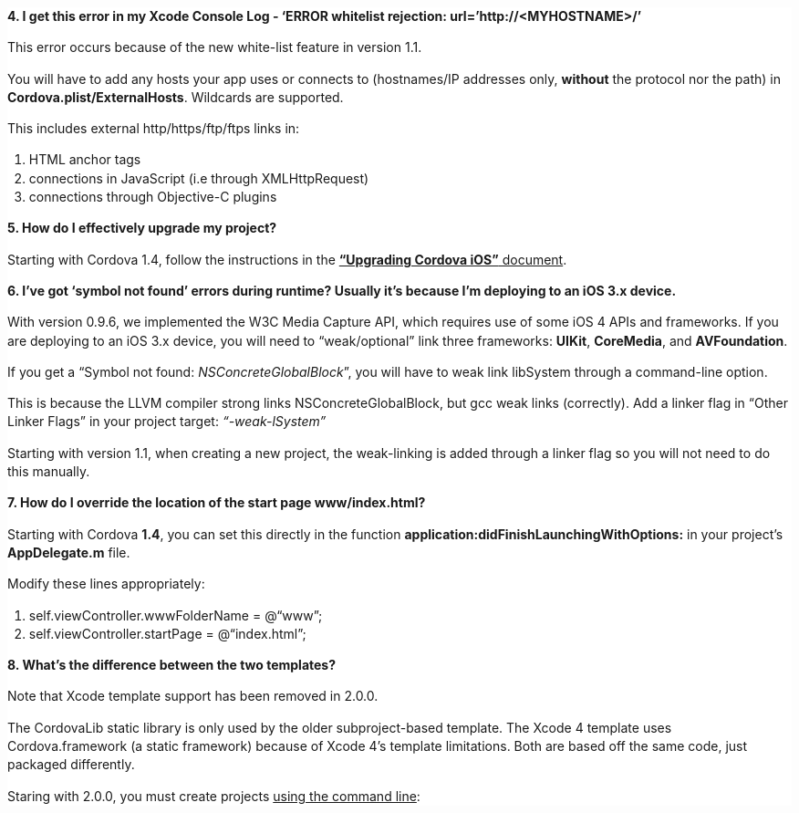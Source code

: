   

**4. I get this error in my Xcode Console Log - ‘ERROR whitelist rejection: url=’http://&lt;MYHOSTNAME&gt;/’**

This error occurs because of the new white-list feature in version 1.1.

You will have to add any hosts your app uses or connects to (hostnames/IP addresses only, **without** the protocol nor the path) in **Cordova.plist/ExternalHosts**. Wildcards are supported.

This includes external http/https/ftp/ftps links in:

1.  HTML anchor tags
2.  connections in JavaScript (i.e through XMLHttpRequest)
3.  connections through Objective-C plugins

  

**5. How do I effectively upgrade my project?**

Starting with Cordova 1.4, follow the instructions in the [**“Upgrading Cordova iOS”** document](http://docs.phonegap.com/en/edge/guide_upgrading_index.md.html).

  

**6. I’ve got ‘symbol not found’ errors during runtime? Usually it’s because I’m deploying to an iOS 3.x device.**

With version 0.9.6, we implemented the W3C Media Capture API, which requires use of some iOS 4 APIs and frameworks. If you are deploying to an iOS 3.x device, you will need to “weak/optional” link three frameworks: **UIKit**, **CoreMedia**, and **AVFoundation**.

If you get a “Symbol not found: *NSConcreteGlobalBlock*”, you will have to weak link libSystem through a command-line option.

This is because the LLVM compiler strong links NSConcreteGlobalBlock, but gcc weak links (correctly). Add a linker flag in “Other Linker Flags” in your project target: *“-weak-lSystem”*

Starting with version 1.1, when creating a new project, the weak-linking is added through a linker flag so you will not need to do this manually.

**7. How do I override the location of the start page www/index.html?**

Starting with Cordova **1.4**, you can set this directly in the function **application:didFinishLaunchingWithOptions:** in your project’s **AppDelegate.m** file.

Modify these lines appropriately:

1.  self.viewController.wwwFolderName = @“www”;
2.  self.viewController.startPage = @“index.html”;

**8. What’s the difference between the two templates?**

Note that Xcode template support has been removed in 2.0.0.

The CordovaLib static library is only used by the older subproject-based template. The Xcode 4 template uses Cordova.framework (a static framework) because of Xcode 4’s template limitations. Both are based off the same code, just packaged differently.

Staring with 2.0.0, you must create projects [using the command line](http://docs.phonegap.com/en/edge/guide_command-line_index.md.html#Command-Line%20Usage):

  